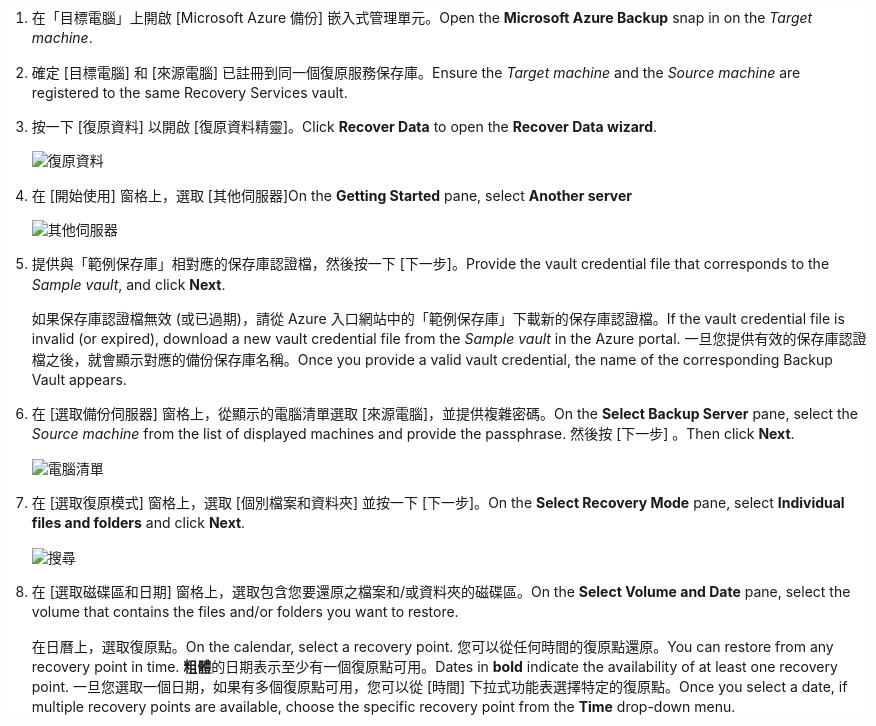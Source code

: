 1. <span data-ttu-id="9e6f9-161">在「目標電腦」上開啟 [Microsoft Azure 備份] 嵌入式管理單元。</span><span class="sxs-lookup"><span data-stu-id="9e6f9-161">Open the **Microsoft Azure Backup** snap in on the *Target machine*.</span></span>

2. <span data-ttu-id="9e6f9-162">確定 [目標電腦] 和 [來源電腦] 已註冊到同一個復原服務保存庫。</span><span class="sxs-lookup"><span data-stu-id="9e6f9-162">Ensure the *Target machine* and the *Source machine* are registered to the same Recovery Services vault.</span></span>

3. <span data-ttu-id="9e6f9-163">按一下 [復原資料] 以開啟 [復原資料精靈]。</span><span class="sxs-lookup"><span data-stu-id="9e6f9-163">Click **Recover Data** to open the **Recover Data wizard**.</span></span>

    ![復原資料](./media/backup-azure-restore-windows-server/recover.png)

4. <span data-ttu-id="9e6f9-165">在 [開始使用] 窗格上，選取 [其他伺服器]</span><span class="sxs-lookup"><span data-stu-id="9e6f9-165">On the **Getting Started** pane, select **Another server**</span></span>

    ![其他伺服器](./media/backup-azure-restore-windows-server/alternatemachine_gettingstarted_instantrestore.png)

5. <span data-ttu-id="9e6f9-167">提供與「範例保存庫」相對應的保存庫認證檔，然後按一下 [下一步]。</span><span class="sxs-lookup"><span data-stu-id="9e6f9-167">Provide the vault credential file that corresponds to the *Sample vault*, and click **Next**.</span></span>

    <span data-ttu-id="9e6f9-168">如果保存庫認證檔無效 (或已過期)，請從 Azure 入口網站中的「範例保存庫」下載新的保存庫認證檔。</span><span class="sxs-lookup"><span data-stu-id="9e6f9-168">If the vault credential file is invalid (or expired), download a new vault credential file from the *Sample vault* in the Azure portal.</span></span> <span data-ttu-id="9e6f9-169">一旦您提供有效的保存庫認證檔之後，就會顯示對應的備份保存庫名稱。</span><span class="sxs-lookup"><span data-stu-id="9e6f9-169">Once you provide a valid vault credential, the name of the corresponding Backup Vault appears.</span></span>


6. <span data-ttu-id="9e6f9-170">在 [選取備份伺服器] 窗格上，從顯示的電腦清單選取 [來源電腦]，並提供複雜密碼。</span><span class="sxs-lookup"><span data-stu-id="9e6f9-170">On the **Select Backup Server** pane, select the *Source machine* from the list of displayed machines and provide the passphrase.</span></span> <span data-ttu-id="9e6f9-171">然後按 [下一步] 。</span><span class="sxs-lookup"><span data-stu-id="9e6f9-171">Then click **Next**.</span></span>

    ![電腦清單](./media/backup-azure-restore-windows-server/alternatemachine_selectmachine_instantrestore.png)

7. <span data-ttu-id="9e6f9-173">在 [選取復原模式] 窗格上，選取 [個別檔案和資料夾] 並按一下 [下一步]。</span><span class="sxs-lookup"><span data-stu-id="9e6f9-173">On the **Select Recovery Mode** pane, select **Individual files and folders** and click **Next**.</span></span>

    ![搜尋](./media/backup-azure-restore-windows-server/alternatemachine_selectrecoverymode_instantrestore.png)

8. <span data-ttu-id="9e6f9-175">在 [選取磁碟區和日期] 窗格上，選取包含您要還原之檔案和/或資料夾的磁碟區。</span><span class="sxs-lookup"><span data-stu-id="9e6f9-175">On the **Select Volume and Date** pane, select the volume that contains the files and/or folders you want to restore.</span></span>

    <span data-ttu-id="9e6f9-176">在日曆上，選取復原點。</span><span class="sxs-lookup"><span data-stu-id="9e6f9-176">On the calendar, select a recovery point.</span></span> <span data-ttu-id="9e6f9-177">您可以從任何時間的復原點還原。</span><span class="sxs-lookup"><span data-stu-id="9e6f9-177">You can restore from any recovery point in time.</span></span> <span data-ttu-id="9e6f9-178">**粗體**的日期表示至少有一個復原點可用。</span><span class="sxs-lookup"><span data-stu-id="9e6f9-178">Dates in **bold** indicate the availability of at least one recovery point.</span></span> <span data-ttu-id="9e6f9-179">一旦您選取一個日期，如果有多個復原點可用，您可以從 [時間] 下拉式功能表選擇特定的復原點。</span><span class="sxs-lookup"><span data-stu-id="9e6f9-179">Once you select a date, if multiple recovery points are available, choose the specific recovery point from the **Time** drop-down menu.</span></span>
